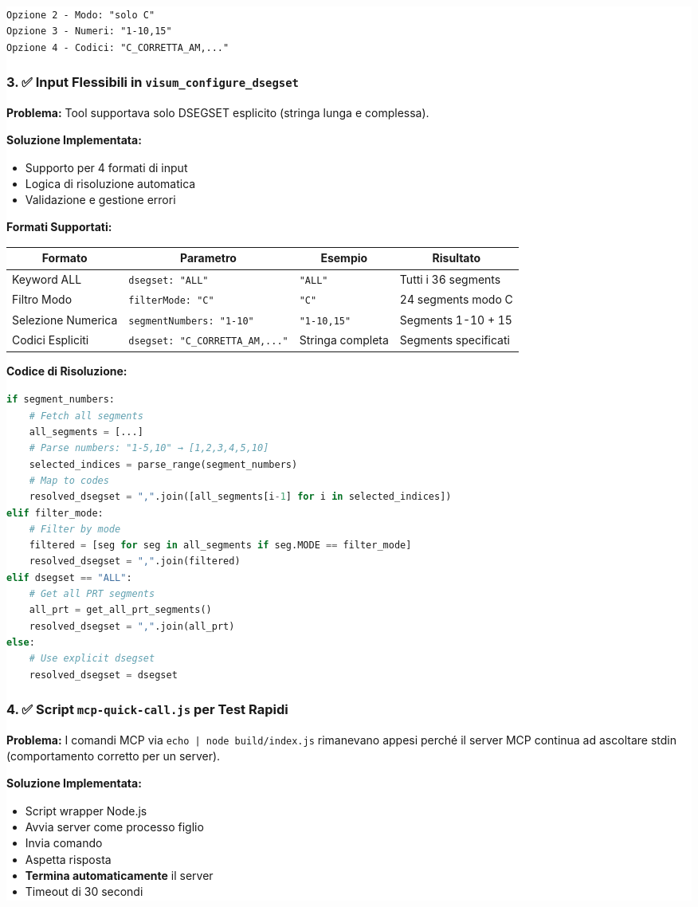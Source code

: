 ```
Opzione 2 - Modo: "solo C"
Opzione 3 - Numeri: "1-10,15"
Opzione 4 - Codici: "C_CORRETTA_AM,..."
```

### 3. ✅ Input Flessibili in `visum_configure_dsegset`

**Problema:** Tool supportava solo DSEGSET esplicito (stringa lunga e complessa).

**Soluzione Implementata:**
- Supporto per 4 formati di input
- Logica di risoluzione automatica
- Validazione e gestione errori

**Formati Supportati:**

| Formato | Parametro | Esempio | Risultato |
|---------|-----------|---------|-----------|
| Keyword ALL | `dsegset: "ALL"` | `"ALL"` | Tutti i 36 segments |
| Filtro Modo | `filterMode: "C"` | `"C"` | 24 segments modo C |
| Selezione Numerica | `segmentNumbers: "1-10"` | `"1-10,15"` | Segments 1-10 + 15 |
| Codici Espliciti | `dsegset: "C_CORRETTA_AM,..."` | Stringa completa | Segments specificati |

**Codice di Risoluzione:**
```python
if segment_numbers:
    # Fetch all segments
    all_segments = [...]
    # Parse numbers: "1-5,10" → [1,2,3,4,5,10]
    selected_indices = parse_range(segment_numbers)
    # Map to codes
    resolved_dsegset = ",".join([all_segments[i-1] for i in selected_indices])
elif filter_mode:
    # Filter by mode
    filtered = [seg for seg in all_segments if seg.MODE == filter_mode]
    resolved_dsegset = ",".join(filtered)
elif dsegset == "ALL":
    # Get all PRT segments
    all_prt = get_all_prt_segments()
    resolved_dsegset = ",".join(all_prt)
else:
    # Use explicit dsegset
    resolved_dsegset = dsegset
```

### 4. ✅ Script `mcp-quick-call.js` per Test Rapidi

**Problema:** I comandi MCP via `echo | node build/index.js` rimanevano appesi perché il server MCP continua ad ascoltare stdin (comportamento corretto per un server).

**Soluzione Implementata:**
- Script wrapper Node.js
- Avvia server come processo figlio
- Invia comando
- Aspetta risposta
- **Termina automaticamente** il server
- Timeout di 30 secondi
